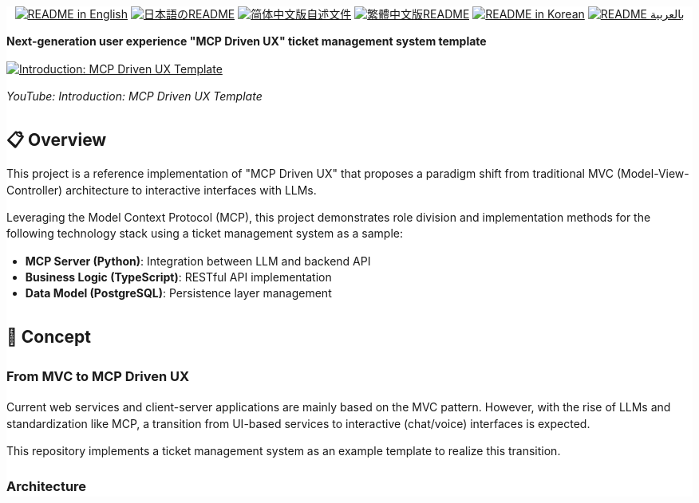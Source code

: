 <p align="center">
  <a href="./README.md"><img alt="README in English" src="https://img.shields.io/badge/English-d9d9d9"></a>
  <a href="./README_JA.md"><img alt="日本語のREADME" src="https://img.shields.io/badge/日本語-d9d9d9"></a>
  <a href="./README_CN.md"><img alt="简体中文版自述文件" src="https://img.shields.io/badge/简体中文-d9d9d9"></a>
  <a href="./README_TW.md"><img alt="繁體中文版README" src="https://img.shields.io/badge/繁體中文-d9d9d9"></a>
  <a href="./README_KR.md"><img alt="README in Korean" src="https://img.shields.io/badge/한국어-d9d9d9"></a>
  <a href="./README_AR.md"><img alt="README بالعربية" src="https://img.shields.io/badge/العربية-d9d9d9"></a>
</p>

**Next-generation user experience "MCP Driven UX" ticket management system template**

<a href="https://www.youtube.com/watch?v=Q7iKhyOF_OM" target="_blank" rel="noopener noreferrer">
  <img src="https://img.youtube.com/vi/Q7iKhyOF_OM/0.jpg" alt="Introduction: MCP Driven UX Template">
</a>

*YouTube: Introduction: MCP Driven UX Template*

</div>

## 📋 Overview

This project is a reference implementation of "MCP Driven UX" that proposes a paradigm shift from traditional MVC (Model-View-Controller) architecture to interactive interfaces with LLMs.

Leveraging the Model Context Protocol (MCP), this project demonstrates role division and implementation methods for the following technology stack using a ticket management system as a sample:

- **MCP Server (Python)**: Integration between LLM and backend API
- **Business Logic (TypeScript)**: RESTful API implementation
- **Data Model (PostgreSQL)**: Persistence layer management

## 🎯 Concept

### From MVC to MCP Driven UX

Current web services and client-server applications are mainly based on the MVC pattern. However, with the rise of LLMs and standardization like MCP, a transition from UI-based services to interactive (chat/voice) interfaces is expected.

This repository implements a ticket management system as an example template to realize this transition.

### Architecture
